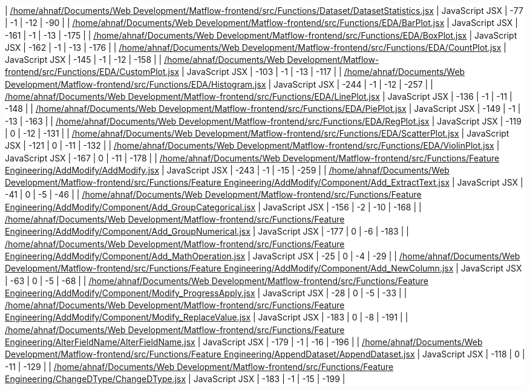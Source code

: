 | [/home/ahnaf/Documents/Web Development/Matflow-frontend/src/Functions/Dataset/DatasetStatistics.jsx](//home/ahnaf/Documents/Web%20Development/Matflow-frontend/src/Functions/Dataset/DatasetStatistics.jsx) | JavaScript JSX | -77 | -1 | -12 | -90 |
| [/home/ahnaf/Documents/Web Development/Matflow-frontend/src/Functions/EDA/BarPlot.jsx](//home/ahnaf/Documents/Web%20Development/Matflow-frontend/src/Functions/EDA/BarPlot.jsx) | JavaScript JSX | -161 | -1 | -13 | -175 |
| [/home/ahnaf/Documents/Web Development/Matflow-frontend/src/Functions/EDA/BoxPlot.jsx](//home/ahnaf/Documents/Web%20Development/Matflow-frontend/src/Functions/EDA/BoxPlot.jsx) | JavaScript JSX | -162 | -1 | -13 | -176 |
| [/home/ahnaf/Documents/Web Development/Matflow-frontend/src/Functions/EDA/CountPlot.jsx](//home/ahnaf/Documents/Web%20Development/Matflow-frontend/src/Functions/EDA/CountPlot.jsx) | JavaScript JSX | -145 | -1 | -12 | -158 |
| [/home/ahnaf/Documents/Web Development/Matflow-frontend/src/Functions/EDA/CustomPlot.jsx](//home/ahnaf/Documents/Web%20Development/Matflow-frontend/src/Functions/EDA/CustomPlot.jsx) | JavaScript JSX | -103 | -1 | -13 | -117 |
| [/home/ahnaf/Documents/Web Development/Matflow-frontend/src/Functions/EDA/Histogram.jsx](//home/ahnaf/Documents/Web%20Development/Matflow-frontend/src/Functions/EDA/Histogram.jsx) | JavaScript JSX | -244 | -1 | -12 | -257 |
| [/home/ahnaf/Documents/Web Development/Matflow-frontend/src/Functions/EDA/LinePlot.jsx](//home/ahnaf/Documents/Web%20Development/Matflow-frontend/src/Functions/EDA/LinePlot.jsx) | JavaScript JSX | -136 | -1 | -11 | -148 |
| [/home/ahnaf/Documents/Web Development/Matflow-frontend/src/Functions/EDA/PiePlot.jsx](//home/ahnaf/Documents/Web%20Development/Matflow-frontend/src/Functions/EDA/PiePlot.jsx) | JavaScript JSX | -149 | -1 | -13 | -163 |
| [/home/ahnaf/Documents/Web Development/Matflow-frontend/src/Functions/EDA/RegPlot.jsx](//home/ahnaf/Documents/Web%20Development/Matflow-frontend/src/Functions/EDA/RegPlot.jsx) | JavaScript JSX | -119 | 0 | -12 | -131 |
| [/home/ahnaf/Documents/Web Development/Matflow-frontend/src/Functions/EDA/ScatterPlot.jsx](//home/ahnaf/Documents/Web%20Development/Matflow-frontend/src/Functions/EDA/ScatterPlot.jsx) | JavaScript JSX | -121 | 0 | -11 | -132 |
| [/home/ahnaf/Documents/Web Development/Matflow-frontend/src/Functions/EDA/ViolinPlot.jsx](//home/ahnaf/Documents/Web%20Development/Matflow-frontend/src/Functions/EDA/ViolinPlot.jsx) | JavaScript JSX | -167 | 0 | -11 | -178 |
| [/home/ahnaf/Documents/Web Development/Matflow-frontend/src/Functions/Feature Engineering/AddModify/AddModify.jsx](//home/ahnaf/Documents/Web%20Development/Matflow-frontend/src/Functions/Feature%20Engineering/AddModify/AddModify.jsx) | JavaScript JSX | -243 | -1 | -15 | -259 |
| [/home/ahnaf/Documents/Web Development/Matflow-frontend/src/Functions/Feature Engineering/AddModify/Component/Add_ExtractText.jsx](//home/ahnaf/Documents/Web%20Development/Matflow-frontend/src/Functions/Feature%20Engineering/AddModify/Component/Add_ExtractText.jsx) | JavaScript JSX | -41 | 0 | -5 | -46 |
| [/home/ahnaf/Documents/Web Development/Matflow-frontend/src/Functions/Feature Engineering/AddModify/Component/Add_GroupCategorical.jsx](//home/ahnaf/Documents/Web%20Development/Matflow-frontend/src/Functions/Feature%20Engineering/AddModify/Component/Add_GroupCategorical.jsx) | JavaScript JSX | -156 | -2 | -10 | -168 |
| [/home/ahnaf/Documents/Web Development/Matflow-frontend/src/Functions/Feature Engineering/AddModify/Component/Add_GroupNumerical.jsx](//home/ahnaf/Documents/Web%20Development/Matflow-frontend/src/Functions/Feature%20Engineering/AddModify/Component/Add_GroupNumerical.jsx) | JavaScript JSX | -177 | 0 | -6 | -183 |
| [/home/ahnaf/Documents/Web Development/Matflow-frontend/src/Functions/Feature Engineering/AddModify/Component/Add_MathOperation.jsx](//home/ahnaf/Documents/Web%20Development/Matflow-frontend/src/Functions/Feature%20Engineering/AddModify/Component/Add_MathOperation.jsx) | JavaScript JSX | -25 | 0 | -4 | -29 |
| [/home/ahnaf/Documents/Web Development/Matflow-frontend/src/Functions/Feature Engineering/AddModify/Component/Add_NewColumn.jsx](//home/ahnaf/Documents/Web%20Development/Matflow-frontend/src/Functions/Feature%20Engineering/AddModify/Component/Add_NewColumn.jsx) | JavaScript JSX | -63 | 0 | -5 | -68 |
| [/home/ahnaf/Documents/Web Development/Matflow-frontend/src/Functions/Feature Engineering/AddModify/Component/Modify_ProgressApply.jsx](//home/ahnaf/Documents/Web%20Development/Matflow-frontend/src/Functions/Feature%20Engineering/AddModify/Component/Modify_ProgressApply.jsx) | JavaScript JSX | -28 | 0 | -5 | -33 |
| [/home/ahnaf/Documents/Web Development/Matflow-frontend/src/Functions/Feature Engineering/AddModify/Component/Modify_ReplaceValue.jsx](//home/ahnaf/Documents/Web%20Development/Matflow-frontend/src/Functions/Feature%20Engineering/AddModify/Component/Modify_ReplaceValue.jsx) | JavaScript JSX | -183 | 0 | -8 | -191 |
| [/home/ahnaf/Documents/Web Development/Matflow-frontend/src/Functions/Feature Engineering/AlterFieldName/AlterFieldName.jsx](//home/ahnaf/Documents/Web%20Development/Matflow-frontend/src/Functions/Feature%20Engineering/AlterFieldName/AlterFieldName.jsx) | JavaScript JSX | -179 | -1 | -16 | -196 |
| [/home/ahnaf/Documents/Web Development/Matflow-frontend/src/Functions/Feature Engineering/AppendDataset/AppendDataset.jsx](//home/ahnaf/Documents/Web%20Development/Matflow-frontend/src/Functions/Feature%20Engineering/AppendDataset/AppendDataset.jsx) | JavaScript JSX | -118 | 0 | -11 | -129 |
| [/home/ahnaf/Documents/Web Development/Matflow-frontend/src/Functions/Feature Engineering/ChangeDType/ChangeDType.jsx](//home/ahnaf/Documents/Web%20Development/Matflow-frontend/src/Functions/Feature%20Engineering/ChangeDType/ChangeDType.jsx) | JavaScript JSX | -183 | -1 | -15 | -199 |